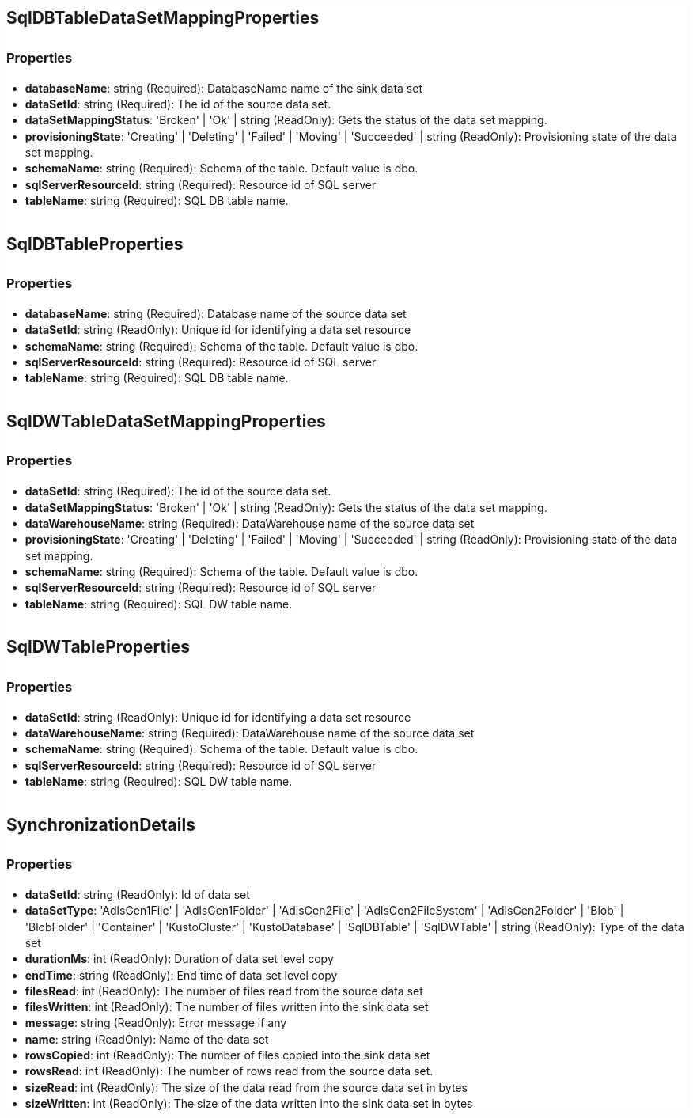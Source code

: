 ## SqlDBTableDataSetMappingProperties
### Properties
* **databaseName**: string (Required): DatabaseName name of the sink data set
* **dataSetId**: string (Required): The id of the source data set.
* **dataSetMappingStatus**: 'Broken' | 'Ok' | string (ReadOnly): Gets the status of the data set mapping.
* **provisioningState**: 'Creating' | 'Deleting' | 'Failed' | 'Moving' | 'Succeeded' | string (ReadOnly): Provisioning state of the data set mapping.
* **schemaName**: string (Required): Schema of the table. Default value is dbo.
* **sqlServerResourceId**: string (Required): Resource id of SQL server
* **tableName**: string (Required): SQL DB table name.

## SqlDBTableProperties
### Properties
* **databaseName**: string (Required): Database name of the source data set
* **dataSetId**: string (ReadOnly): Unique id for identifying a data set resource
* **schemaName**: string (Required): Schema of the table. Default value is dbo.
* **sqlServerResourceId**: string (Required): Resource id of SQL server
* **tableName**: string (Required): SQL DB table name.

## SqlDWTableDataSetMappingProperties
### Properties
* **dataSetId**: string (Required): The id of the source data set.
* **dataSetMappingStatus**: 'Broken' | 'Ok' | string (ReadOnly): Gets the status of the data set mapping.
* **dataWarehouseName**: string (Required): DataWarehouse name of the source data set
* **provisioningState**: 'Creating' | 'Deleting' | 'Failed' | 'Moving' | 'Succeeded' | string (ReadOnly): Provisioning state of the data set mapping.
* **schemaName**: string (Required): Schema of the table. Default value is dbo.
* **sqlServerResourceId**: string (Required): Resource id of SQL server
* **tableName**: string (Required): SQL DW table name.

## SqlDWTableProperties
### Properties
* **dataSetId**: string (ReadOnly): Unique id for identifying a data set resource
* **dataWarehouseName**: string (Required): DataWarehouse name of the source data set
* **schemaName**: string (Required): Schema of the table. Default value is dbo.
* **sqlServerResourceId**: string (Required): Resource id of SQL server
* **tableName**: string (Required): SQL DW table name.

## SynchronizationDetails
### Properties
* **dataSetId**: string (ReadOnly): Id of data set
* **dataSetType**: 'AdlsGen1File' | 'AdlsGen1Folder' | 'AdlsGen2File' | 'AdlsGen2FileSystem' | 'AdlsGen2Folder' | 'Blob' | 'BlobFolder' | 'Container' | 'KustoCluster' | 'KustoDatabase' | 'SqlDBTable' | 'SqlDWTable' | string (ReadOnly): Type of the data set
* **durationMs**: int (ReadOnly): Duration of data set level copy
* **endTime**: string (ReadOnly): End time of data set level copy
* **filesRead**: int (ReadOnly): The number of files read from the source data set
* **filesWritten**: int (ReadOnly): The number of files written into the sink data set
* **message**: string (ReadOnly): Error message if any
* **name**: string (ReadOnly): Name of the data set
* **rowsCopied**: int (ReadOnly): The number of files copied into the sink data set
* **rowsRead**: int (ReadOnly): The number of rows read from the source data set.
* **sizeRead**: int (ReadOnly): The size of the data read from the source data set in bytes
* **sizeWritten**: int (ReadOnly): The size of the data written into the sink data set in bytes